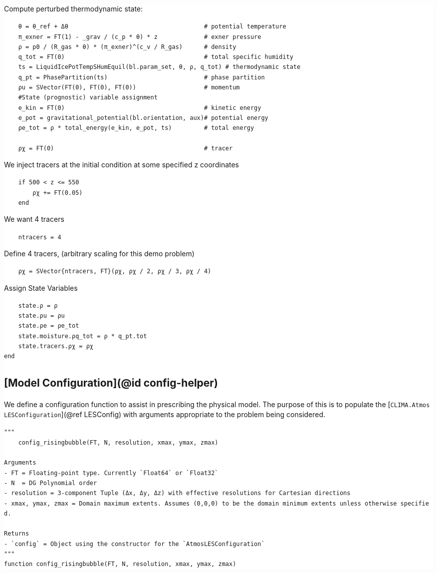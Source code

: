 Compute perturbed thermodynamic state:

```@example risingbubble
    θ = θ_ref + Δθ                                      # potential temperature
    π_exner = FT(1) - _grav / (c_p * θ) * z             # exner pressure
    ρ = p0 / (R_gas * θ) * (π_exner)^(c_v / R_gas)      # density
    q_tot = FT(0)                                       # total specific humidity
    ts = LiquidIcePotTempSHumEquil(bl.param_set, θ, ρ, q_tot) # thermodynamic state
    q_pt = PhasePartition(ts)                           # phase partition
    ρu = SVector(FT(0), FT(0), FT(0))                   # momentum
    #State (prognostic) variable assignment
    e_kin = FT(0)                                       # kinetic energy
    e_pot = gravitational_potential(bl.orientation, aux)# potential energy
    ρe_tot = ρ * total_energy(e_kin, e_pot, ts)         # total energy

    ρχ = FT(0)                                          # tracer
```

We inject tracers at the initial condition at some specified z coordinates

```@example risingbubble
    if 500 < z <= 550
        ρχ += FT(0.05)
    end
```

We want 4 tracers

```@example risingbubble
    ntracers = 4
```

Define 4 tracers, (arbitrary scaling for this demo problem)

```@example risingbubble
    ρχ = SVector{ntracers, FT}(ρχ, ρχ / 2, ρχ / 3, ρχ / 4)
```

Assign State Variables

```@example risingbubble
    state.ρ = ρ
    state.ρu = ρu
    state.ρe = ρe_tot
    state.moisture.ρq_tot = ρ * q_pt.tot
    state.tracers.ρχ = ρχ
end
```

## [Model Configuration](@id config-helper)
We define a configuration function to assist in prescribing the physical model. The purpose of this is to populate the [`CLIMA.AtmosLESConfiguration`](@ref LESConfig) with arguments appropriate to the problem being considered.

```@example risingbubble
"""
    config_risingbubble(FT, N, resolution, xmax, ymax, zmax)

Arguments
- FT = Floating-point type. Currently `Float64` or `Float32`
- N  = DG Polynomial order
- resolution = 3-component Tuple (Δx, Δy, Δz) with effective resolutions for Cartesian directions
- xmax, ymax, zmax = Domain maximum extents. Assumes (0,0,0) to be the domain minimum extents unless otherwise specified.

Returns
- `config` = Object using the constructor for the `AtmosLESConfiguration`
"""
function config_risingbubble(FT, N, resolution, xmax, ymax, zmax)
```